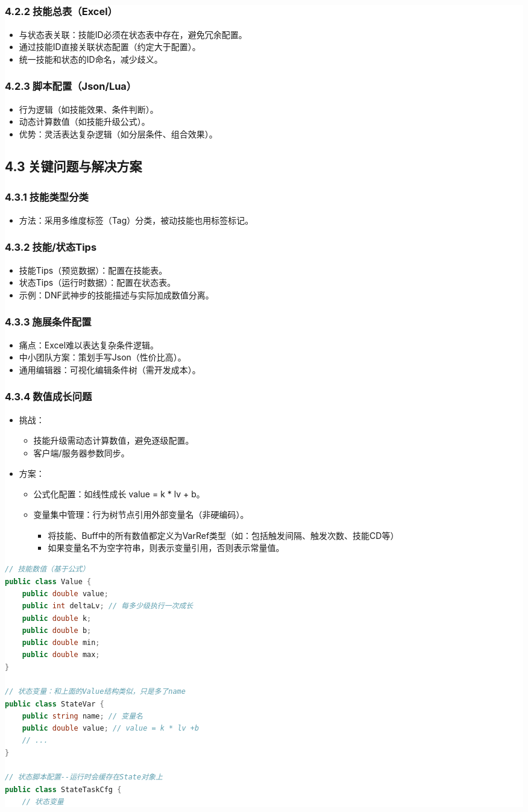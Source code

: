 ### 4.2.2 ​​技能总表（Excel）​​

- 与状态表关联​​：技能ID必须在状态表中存在，避免冗余配置。
- 通过技能ID直接关联状态配置（约定大于配置）。
- 统一技能和状态的ID命名，减少歧义。

### 4.2.3 ​​脚本配置（Json/Lua）​​

- 行为逻辑（如技能效果、条件判断）。
- 动态计算数值（如技能升级公式）。
- ​​优势​​：灵活表达复杂逻辑（如分层条件、组合效果）。

## 4.3 关键问题与解决方案

### 4.3.1 ​​技能类型分类​​

- ​​方法​​：采用多维度标签（Tag）分类，被动技能也用标签标记。

### 4.3.2 ​​技能/状态Tips​​

- 技能Tips（预览数据）：配置在技能表。
- 状态Tips（运行时数据）：配置在状态表。
- ​​示例​​：DNF武神步的技能描述与实际加成数值分离。

### 4.3.3 ​​施展条件配置​​

- 痛点​​：Excel难以表达复杂条件逻辑。
- ​​中小团队​方案​​：策划手写Json（性价比高）。
- ​​通用编辑器​​：可视化编辑条件树（需开发成本）。

### 4.3.4 ​​数值成长问题​​

- ​​挑战​​：

  - 技能升级需动态计算数值，避免逐级配置。
  - 客户端/服务器参数同步。

- ​​方案​​：

  - ​​公式化配置​​：如线性成长 value = k * lv + b。
  - ​​变量集中管理​​：行为树节点引用外部变量名（非硬编码）。

    - 将技能、Buff中的所有数值都定义为VarRef类型（如：包括触发间隔、触发次数、技能CD等）
    - 如果变量名不为空字符串，则表示变量引用，否则表示常量值。

```csharp
// 技能数值（基于公式）
public class Value {
    public double value;
    public int deltaLv; // 每多少级执行一次成长
    public double k;
    public double b;
    public double min;
    public double max;
}

// 状态变量：和上面的Value结构类似，只是多了name
public class StateVar {
    public string name; // 变量名
    public double value; // value = k * lv +b
    // ...
}

// 状态脚本配置--运行时会缓存在State对象上
public class StateTaskCfg {
    // 状态变量
```